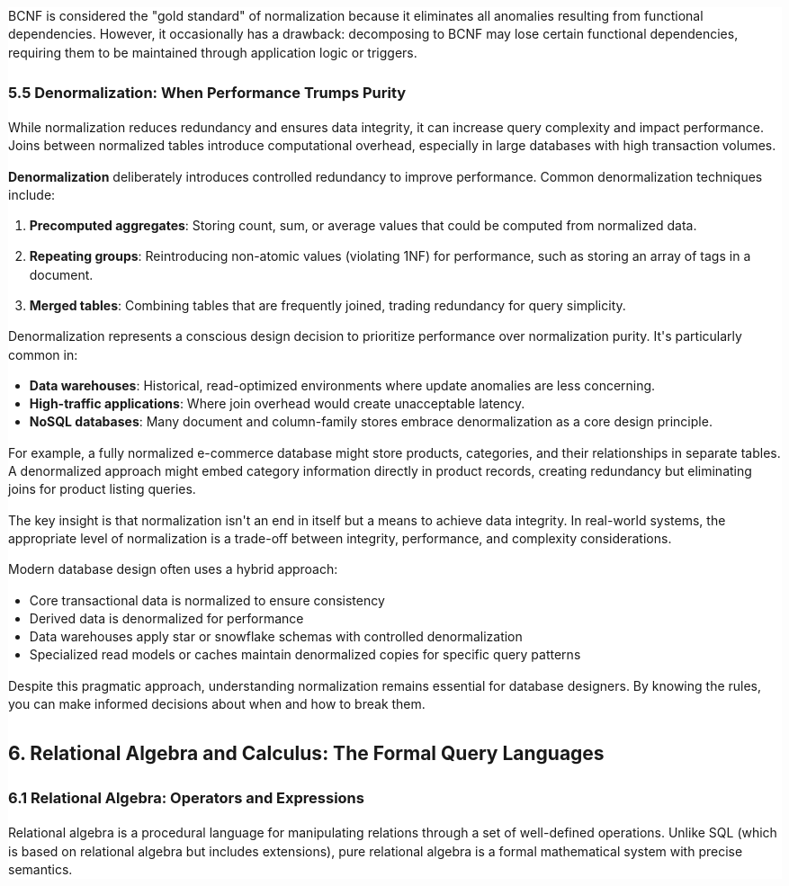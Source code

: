 BCNF is considered the "gold standard" of normalization because it eliminates all anomalies resulting from functional dependencies. However, it occasionally has a drawback: decomposing to BCNF may lose certain functional dependencies, requiring them to be maintained through application logic or triggers.

### **5.5 Denormalization: When Performance Trumps Purity**  

While normalization reduces redundancy and ensures data integrity, it can increase query complexity and impact performance. Joins between normalized tables introduce computational overhead, especially in large databases with high transaction volumes.

**Denormalization** deliberately introduces controlled redundancy to improve performance. Common denormalization techniques include:

1. **Precomputed aggregates**: Storing count, sum, or average values that could be computed from normalized data.

2. **Repeating groups**: Reintroducing non-atomic values (violating 1NF) for performance, such as storing an array of tags in a document.

3. **Merged tables**: Combining tables that are frequently joined, trading redundancy for query simplicity.

Denormalization represents a conscious design decision to prioritize performance over normalization purity. It's particularly common in:

- **Data warehouses**: Historical, read-optimized environments where update anomalies are less concerning.
- **High-traffic applications**: Where join overhead would create unacceptable latency.
- **NoSQL databases**: Many document and column-family stores embrace denormalization as a core design principle.

For example, a fully normalized e-commerce database might store products, categories, and their relationships in separate tables. A denormalized approach might embed category information directly in product records, creating redundancy but eliminating joins for product listing queries.

The key insight is that normalization isn't an end in itself but a means to achieve data integrity. In real-world systems, the appropriate level of normalization is a trade-off between integrity, performance, and complexity considerations.

Modern database design often uses a hybrid approach:
- Core transactional data is normalized to ensure consistency
- Derived data is denormalized for performance
- Data warehouses apply star or snowflake schemas with controlled denormalization
- Specialized read models or caches maintain denormalized copies for specific query patterns

Despite this pragmatic approach, understanding normalization remains essential for database designers. By knowing the rules, you can make informed decisions about when and how to break them.

## **6. Relational Algebra and Calculus: The Formal Query Languages**  

### **6.1 Relational Algebra: Operators and Expressions**  

Relational algebra is a procedural language for manipulating relations through a set of well-defined operations. Unlike SQL (which is based on relational algebra but includes extensions), pure relational algebra is a formal mathematical system with precise semantics.
